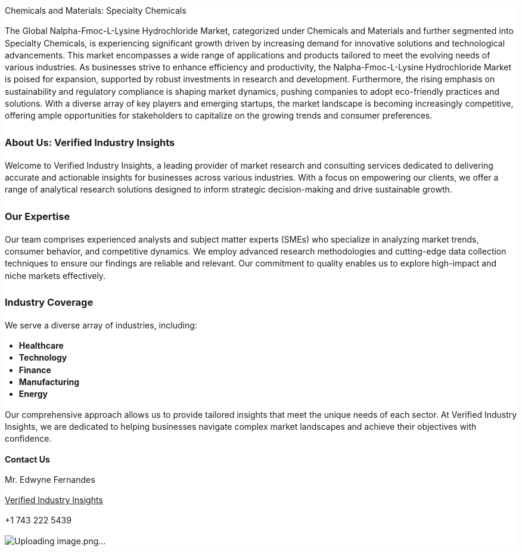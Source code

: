 Chemicals and Materials: Specialty Chemicals </h3><p>The Global Nalpha-Fmoc-L-Lysine Hydrochloride Market, categorized under Chemicals and Materials and further segmented into Specialty Chemicals, is experiencing significant growth driven by increasing demand for innovative solutions and technological advancements. This market encompasses a wide range of applications and products tailored to meet the evolving needs of various industries. As businesses strive to enhance efficiency and productivity, the Nalpha-Fmoc-L-Lysine Hydrochloride Market is poised for expansion, supported by robust investments in research and development. Furthermore, the rising emphasis on sustainability and regulatory compliance is shaping market dynamics, pushing companies to adopt eco-friendly practices and solutions. With a diverse array of key players and emerging startups, the market landscape is becoming increasingly competitive, offering ample opportunities for stakeholders to capitalize on the growing trends and consumer preferences.</p><h3>About Us: Verified Industry Insights</h3><p>Welcome to Verified Industry Insights, a leading provider of market research and consulting services dedicated to delivering accurate and actionable insights for businesses across various industries. With a focus on empowering our clients, we offer a range of analytical research solutions designed to inform strategic decision-making and drive sustainable growth.</p><h3>Our Expertise</h3><p>Our team comprises experienced analysts and subject matter experts (SMEs) who specialize in analyzing market trends, consumer behavior, and competitive dynamics. We employ advanced research methodologies and cutting-edge data collection techniques to ensure our findings are reliable and relevant. Our commitment to quality enables us to explore high-impact and niche markets effectively.</p><h3>Industry Coverage</h3><p>We serve a diverse array of industries, including:</p><ul><li><strong>Healthcare</strong></li><li><strong>Technology</strong></li><li><strong>Finance</strong></li><li><strong>Manufacturing</strong></li><li><strong>Energy</strong></li></ul><p>Our comprehensive approach allows us to provide tailored insights that meet the unique needs of each sector. At Verified Industry Insights, we are dedicated to helping businesses navigate complex market landscapes and achieve their objectives with confidence.</p><p><strong>Contact Us</strong></p><p>Mr. Edwyne Fernandes</p><p><a href="https://www.verifiedindustryinsights.com/">Verified Industry Insights</a></p><p>+1 743 222 5439</p>
![Uploading image.png…]()
